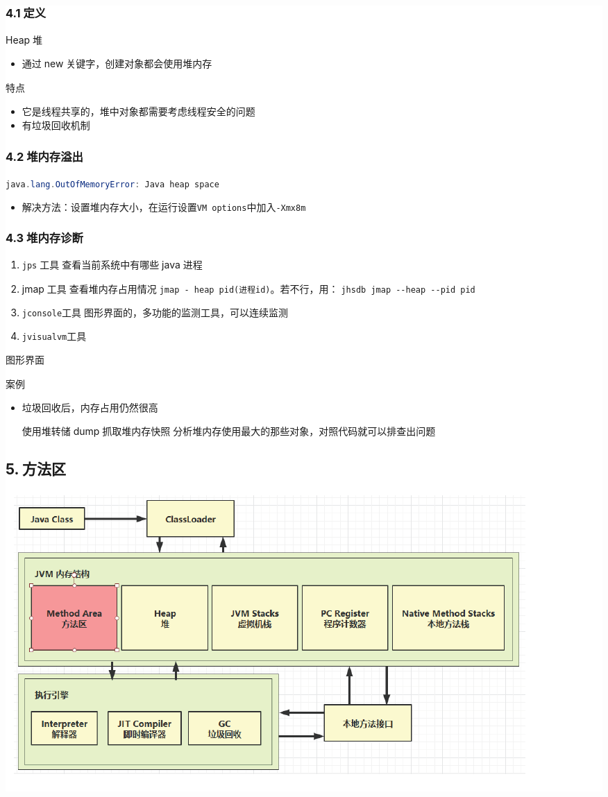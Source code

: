 ### 4.1 定义

Heap 堆

- 通过 new 关键字，创建对象都会使用堆内存

特点

- 它是线程共享的，堆中对象都需要考虑线程安全的问题
- 有垃圾回收机制



### 4.2 堆内存溢出

```java
java.lang.OutOfMemoryError: Java heap space
```

- 解决方法：设置堆内存大小，在运行设置`VM options`中加入`-Xmx8m`



### 4.3 堆内存诊断

1. `jps` 工具
    查看当前系统中有哪些 java 进程

2. jmap 工具
    查看堆内存占用情况 `jmap - heap pid(进程id)`。若不行，用： `jhsdb jmap --heap --pid pid`

3. `jconsole`工具
    图形界面的，多功能的监测工具，可以连续监测

4. `jvisualvm`工具

  图形界面

  

案例

- 垃圾回收后，内存占用仍然很高

  使用堆转储 dump 抓取堆内存快照 分析堆内存使用最大的那些对象，对照代码就可以排查出问题



## 5. 方法区

![image-20220425210545595](assets/image-20220425210545595.png)